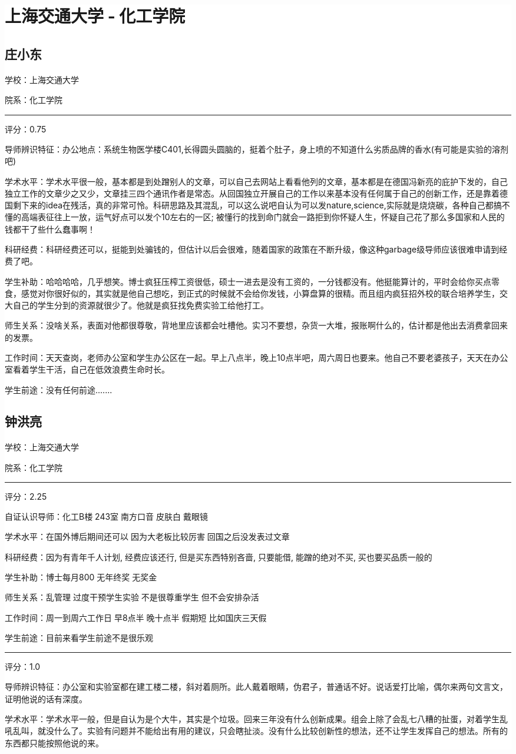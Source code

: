 # 上海交通大学 - 化工学院

## 庄小东

学校：上海交通大学

院系：化工学院

* * *

评分：0.75

导师辨识特征：办公地点：系统生物医学楼C401,长得圆头圆脑的，挺着个肚子，身上喷的不知道什么劣质品牌的香水(有可能是实验的溶剂吧)

学术水平：学术水平很一般，基本都是到处蹭别人的文章，可以自己去网站上看看他列的文章，基本都是在德国冯新亮的庇护下发的，自己独立工作的文章少之又少，文章挂三四个通讯作者是常态。从回国独立开展自己的工作以来基本没有任何属于自己的创新工作，还是靠着德国剩下来的idea在残活，真的非常可怜。科研思路及其混乱，可以这么说吧自认为可以发nature,science,实际就是烧烧碳，各种自己都搞不懂的高端表征往上一放，运气好点可以发个10左右的一区; 被懂行的找到命门就会一路拒到你怀疑人生，怀疑自己花了那么多国家和人民的钱都干了些什么蠢事啊！

科研经费：科研经费还可以，挺能到处骗钱的，但估计以后会很难，随着国家的政策在不断升级，像这种garbage级导师应该很难申请到经费了吧。

学生补助：哈哈哈哈，几乎想笑。博士疯狂压榨工资很低，硕士一进去是没有工资的，一分钱都没有。他挺能算计的，平时会给你买点零食，感觉对你很好似的，其实就是他自己想吃，到正式的时候就不会给你发钱，小算盘算的很精。而且组内疯狂招外校的联合培养学生，交大自己的学生分到的资源就很少了。他就是疯狂找免费实验工给他打工。

师生关系：没啥关系，表面对他都很尊敬，背地里应该都会吐槽他。实习不要想，杂货一大堆，报账啊什么的，估计都是他出去消费拿回来的发票。

工作时间：天天查岗，老师办公室和学生办公区在一起。早上八点半，晚上10点半吧，周六周日也要来。他自己不要老婆孩子，天天在办公室看着学生干活，自己在低效浪费生命时长。

学生前途：没有任何前途.......

## 钟洪亮

学校：上海交通大学

院系：化工学院

* * *

评分：2.25

自证认识导师：化工B楼 243室 南方口音 皮肤白 戴眼镜

学术水平：在国外博后期间还可以 因为大老板比较厉害 回国之后没发表过文章

科研经费：因为有青年千人计划, 经费应该还行, 但是买东西特别吝啬, 只要能借, 能蹭的绝对不买, 买也要买品质一般的

学生补助：博士每月800 无年终奖 无奖金

师生关系：乱管理 过度干预学生实验 不是很尊重学生 但不会安排杂活

工作时间：周一到周六工作日 早8点半 晚十点半 假期短 比如国庆三天假

学生前途：目前来看学生前途不是很乐观

* * *

评分：1.0

导师辨识特征：办公室和实验室都在建工楼二楼，斜对着厕所。此人戴着眼睛，伪君子，普通话不好。说话爱打比喻，偶尔来两句文言文，证明他说的话有深度。

学术水平：学术水平一般，但是自认为是个大牛，其实是个垃圾。回来三年没有什么创新成果。组会上除了会乱七八糟的扯蛋，对着学生乱吼乱叫，就没什么了。实验有问题并不能给出有用的建议，只会瞎扯淡。没有什么比较创新性的想法，还不让学生发挥自己的想法。所有的东西都只能按照他说的来。
